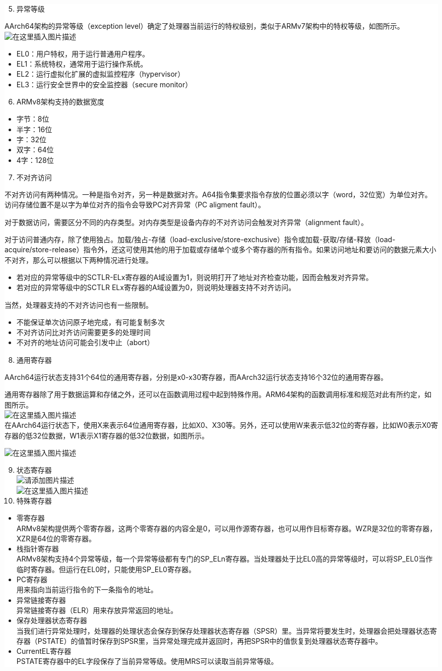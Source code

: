 5.  异常等级

AArch64架构的异常等级（exception level）确定了处理器当前运行的特权级别，类似于ARMv7架构中的特权等级，如图所示。  
![在这里插入图片描述](image/8e5b4040979d0bed115fc5ae133caf5d.png#pic_center)

-    EL0：用户特权，用于运行普通用户程序。
-    EL1：系统特权，通常用于运行操作系统。
-    EL2：运行虚拟化扩展的虚拟监控程序（hypervisor）
-    EL3：运行安全世界中的安全监控器（secure monitor）

6.  ARMv8架构支持的数据宽度

-    字节：8位
-    半字：16位
-    字：32位
-    双字：64位
-    4字：128位

7.  不对齐访问

不对齐访问有两种情况。一种是指令对齐，另一种是数据对齐。A64指令集要求指令存放的位置必须以字（word，32位宽）为单位对齐。访问存储位置不是以字为单位对齐的指令会导致PC对齐异常（PC aligment fault）。

对于数据访问，需要区分不同的内存类型。对内存类型是设备内存的不对齐访问会触发对齐异常（alignment fault）。

对于访问普通内存，除了使用独占。加载/独占-存储（load-exclusive/store-exchusive）指令或加载-获取/存储-释放（load-acquire/store-release）指令外，还这可使用其他的用于加载或存储单个或多个寄存器的所有指令。如果访问地址和要访问的数据元素大小不对齐，那么可以根据以下两种情况进行处理。

-    若对应的异常等级中的SCTLR-ELx寄存器的A域设置为1，则说明打开了地址对齐检查功能，因而会触发对齐异常。
-    若对应的异常等级中的SCTLR ELx寄存器的A域设置为0，则说明处理器支持不对齐访问。

当然，处理器支持的不对齐访问也有一些限制。

-    不能保证单次访问原子地完成，有可能复制多次
-    不对齐访问比对齐访问需要更多的处理时间
-    不对齐的地址访问可能会引发中止（abort）

8.  通用寄存器

AArch64运行状态支持31个64位的通用寄存器，分别是x0-x30寄存器，而AArch32运行状态支持16个32位的通用寄存器。

通用寄存器除了用于数据运算和存储之外，还可以在函数调用过程中起到特殊作用。ARM64架构的函数调用标准和规范对此有所约定，如图所示。  
![在这里插入图片描述](image/3684316c88140bcdbc4b0a4718ee1e13.png#pic_center)  
在AArch64运行状态下，使用X来表示64位通用寄存器，比如X0、X30等。另外，还可以使用W来表示低32位的寄存器，比如W0表示X0寄存器的低32位数据，W1表示X1寄存器的低32位数据，如图所示。

![在这里插入图片描述](image/0c1ea5863fbd327faab30dc7a3b12f70.png#pic_center)

9.  状态寄存器  
    ![请添加图片描述](image/e4b8b88e02cc5c859f53ab9cdbc59cb6.jpeg#pic_center)  
    ![在这里插入图片描述](image/3c502f2e493d6227d6db60aaae9ca143.jpeg#pic_center)
10.  特殊寄存器

-    零寄存器  
    ARMv8架构提供两个零寄存器，这两个零寄存器的内容全是0，可以用作源寄存器，也可以用作目标寄存器。WZR是32位的零寄存器，XZR是64位的零寄存器。
-    栈指针寄存器  
    ARMv8架构支持4个异常等级，每一个异常等级都有专门的SP\_ELn寄存器。当处理器处于比EL0高的异常等级时，可以将SP\_EL0当作临时寄存器。但运行在EL0时，只能使用SP\_EL0寄存器。
-    PC寄存器  
    用来指向当前运行指令的下一条指令的地址。
-    异常链接寄存器  
    异常链接寄存器（ELR）用来存放异常返回的地址。
-    保存处理器状态寄存器  
    当我们进行异常处理时，处理器的处理状态会保存到保存处理器状态寄存器（SPSR）里。当异常将要发生时，处理器会把处理器状态寄存器（PSTATE）的值暂时保存到SPSR里，当异常处理完成并返回时，再把SPSR中的值恢复到处理器状态寄存器中。
-    CurrentEL寄存器  
    PSTATE寄存器中的EL字段保存了当前异常等级。使用MRS可以读取当前异常等级。
